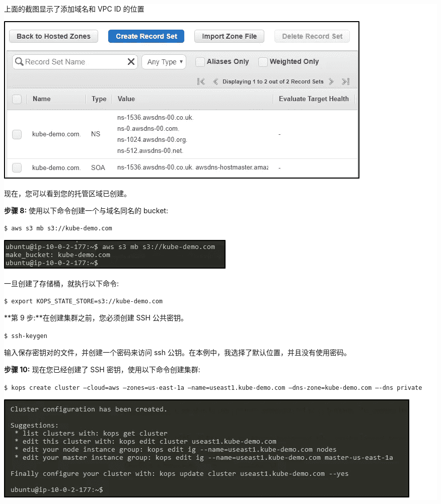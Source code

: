 上面的截图显示了添加域名和 VPC ID 的位置

![](img/38ceff55386cee54477053a65ce632ed.png)

现在，您可以看到您的托管区域已创建。

**步骤 8:** 使用以下命令创建一个与域名同名的 bucket:

```
$ aws s3 mb s3://kube-demo.com
```

![](img/4f759245b6675ec3141774927b0c989d.png)

一旦创建了存储桶，就执行以下命令:

```
$ export KOPS_STATE_STORE=s3://kube-demo.com
```

**第 9 步:**在创建集群之前，您必须创建 SSH 公共密钥。

```
$ ssh-keygen
```

输入保存密钥对的文件，并创建一个密码来访问 ssh 公钥。在本例中，我选择了默认位置，并且没有使用密码。

**步骤 10:** 现在您已经创建了 SSH 密钥，使用以下命令创建集群:

```
$ kops create cluster –cloud=aws –zones=us-east-1a –name=useast1.kube-demo.com –dns-zone=kube-demo.com –-dns private
```

![](img/0eaabf1623ffb34767529e9ebb27e043.png)
